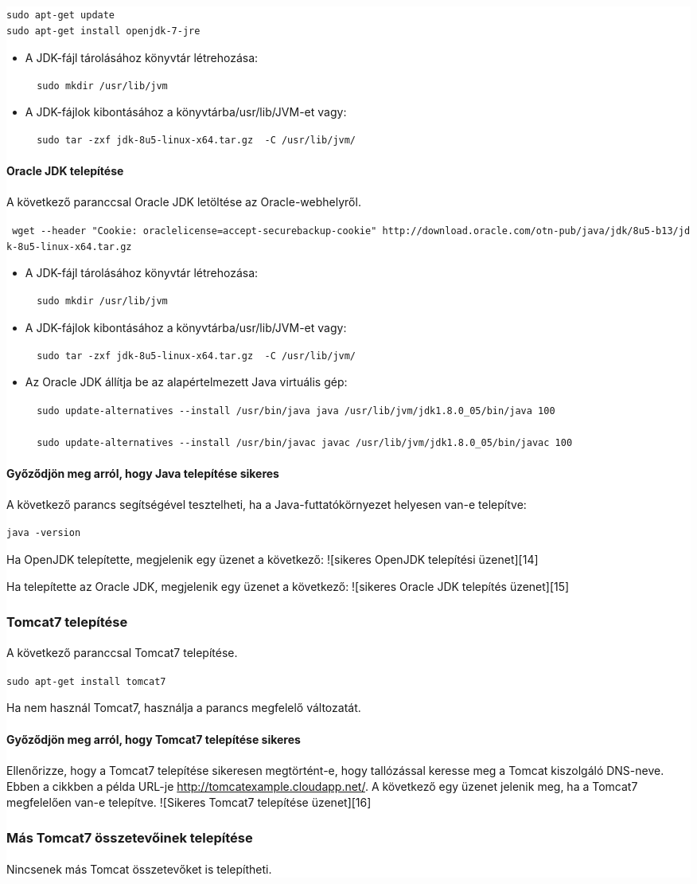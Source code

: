     sudo apt-get update  
    sudo apt-get install openjdk-7-jre  


* A JDK-fájl tárolásához könyvtár létrehozása:  

        sudo mkdir /usr/lib/jvm  
* A JDK-fájlok kibontásához a könyvtárba/usr/lib/JVM-et vagy:  

        sudo tar -zxf jdk-8u5-linux-x64.tar.gz  -C /usr/lib/jvm/

#### <a name="install-oracle-jdk"></a>Oracle JDK telepítése


A következő paranccsal Oracle JDK letöltése az Oracle-webhelyről.  

     wget --header "Cookie: oraclelicense=accept-securebackup-cookie" http://download.oracle.com/otn-pub/java/jdk/8u5-b13/jdk-8u5-linux-x64.tar.gz  
* A JDK-fájl tárolásához könyvtár létrehozása:  

        sudo mkdir /usr/lib/jvm  
* A JDK-fájlok kibontásához a könyvtárba/usr/lib/JVM-et vagy:  

        sudo tar -zxf jdk-8u5-linux-x64.tar.gz  -C /usr/lib/jvm/  
* Az Oracle JDK állítja be az alapértelmezett Java virtuális gép:  

        sudo update-alternatives --install /usr/bin/java java /usr/lib/jvm/jdk1.8.0_05/bin/java 100  

        sudo update-alternatives --install /usr/bin/javac javac /usr/lib/jvm/jdk1.8.0_05/bin/javac 100  

#### <a name="confirm-that-java-installation-is-successful"></a>Győződjön meg arról, hogy Java telepítése sikeres
A következő parancs segítségével tesztelheti, ha a Java-futtatókörnyezet helyesen van-e telepítve:  

    java -version  

Ha OpenJDK telepítette, megjelenik egy üzenet a következő: ![sikeres OpenJDK telepítési üzenet][14]

Ha telepítette az Oracle JDK, megjelenik egy üzenet a következő: ![sikeres Oracle JDK telepítés üzenet][15]

### <a name="install-tomcat7"></a>Tomcat7 telepítése
A következő paranccsal Tomcat7 telepítése.  

    sudo apt-get install tomcat7  

Ha nem használ Tomcat7, használja a parancs megfelelő változatát.  

#### <a name="confirm-that-tomcat7-installation-is-successful"></a>Győződjön meg arról, hogy Tomcat7 telepítése sikeres
Ellenőrizze, hogy a Tomcat7 telepítése sikeresen megtörtént-e, hogy tallózással keresse meg a Tomcat kiszolgáló DNS-neve. Ebben a cikkben a példa URL-je http://tomcatexample.cloudapp.net/. A következő egy üzenet jelenik meg, ha a Tomcat7 megfelelően van-e telepítve.
![Sikeres Tomcat7 telepítése üzenet][16]

### <a name="install-other-tomcat7-components"></a>Más Tomcat7 összetevőinek telepítése
Nincsenek más Tomcat összetevőket is telepítheti.  

